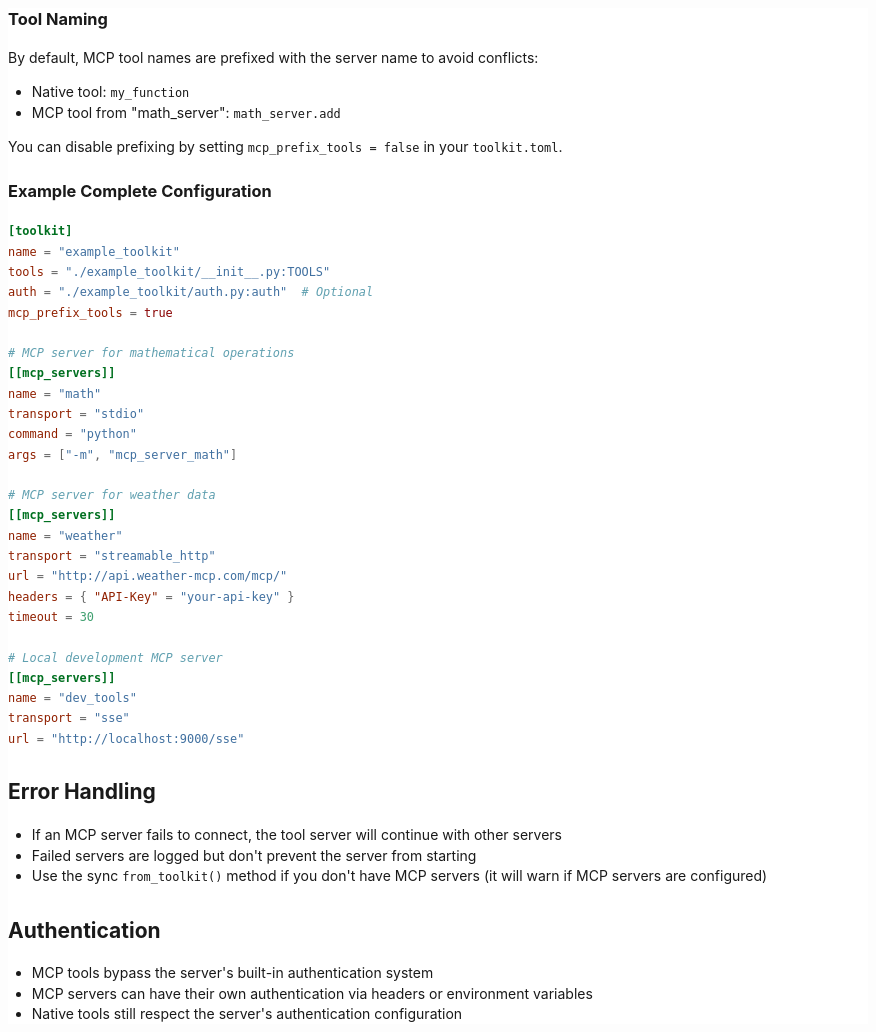 ### Tool Naming

By default, MCP tool names are prefixed with the server name to avoid conflicts:

- Native tool: `my_function`
- MCP tool from "math_server": `math_server.add`

You can disable prefixing by setting `mcp_prefix_tools = false` in your `toolkit.toml`.

### Example Complete Configuration

```toml
[toolkit]
name = "example_toolkit"
tools = "./example_toolkit/__init__.py:TOOLS"
auth = "./example_toolkit/auth.py:auth"  # Optional
mcp_prefix_tools = true

# MCP server for mathematical operations
[[mcp_servers]]
name = "math"
transport = "stdio"
command = "python"
args = ["-m", "mcp_server_math"]

# MCP server for weather data
[[mcp_servers]]
name = "weather"
transport = "streamable_http"
url = "http://api.weather-mcp.com/mcp/"
headers = { "API-Key" = "your-api-key" }
timeout = 30

# Local development MCP server
[[mcp_servers]]
name = "dev_tools"
transport = "sse"
url = "http://localhost:9000/sse"
```

## Error Handling

- If an MCP server fails to connect, the tool server will continue with other servers
- Failed servers are logged but don't prevent the server from starting
- Use the sync `from_toolkit()` method if you don't have MCP servers (it will warn if MCP servers are configured)

## Authentication

- MCP tools bypass the server's built-in authentication system
- MCP servers can have their own authentication via headers or environment variables
- Native tools still respect the server's authentication configuration
